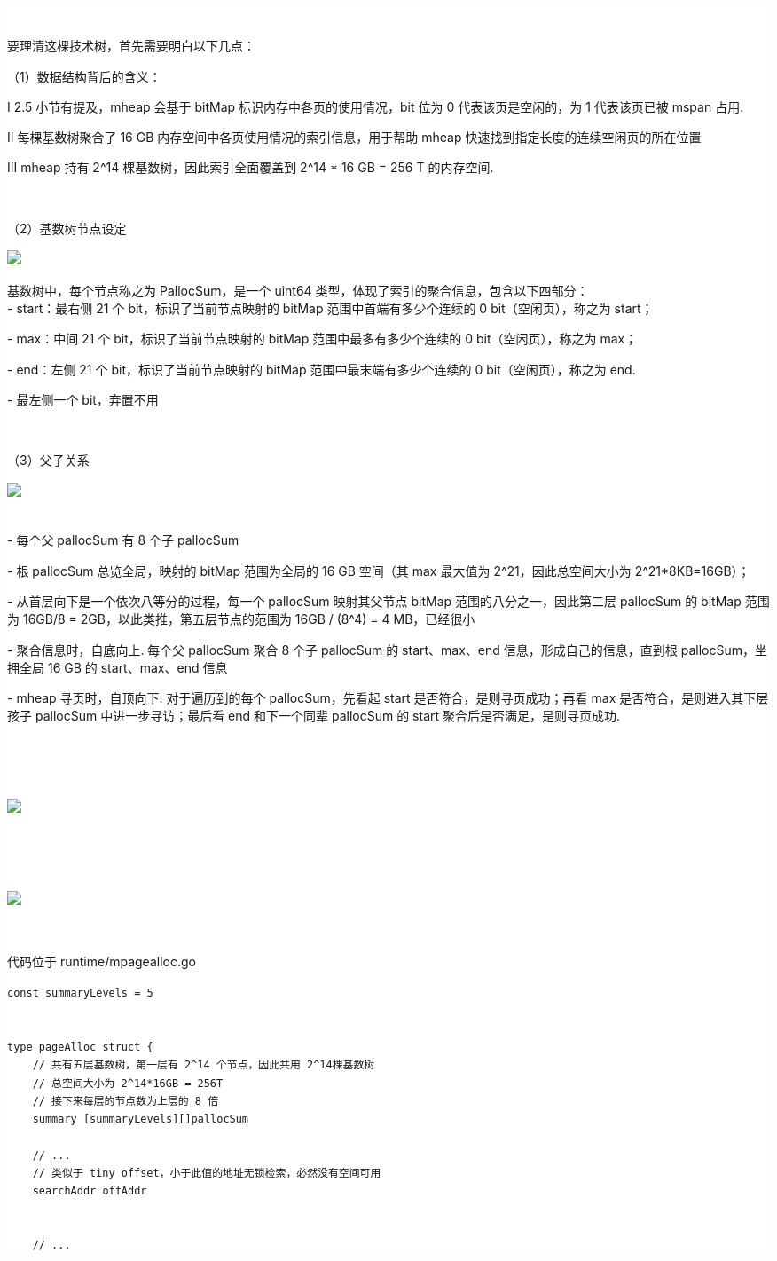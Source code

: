    
  
要理清这棵技术树，首先需要明白以下几点：  
  
（1）数据结构背后的含义：  
  
I 2.5 小节有提及，mheap 会基于 bitMap 标识内存中各页的使用情况，bit 位为 0 代表该页是空闲的，为 1 代表该页已被 mspan 占用.  
  
II 每棵基数树聚合了 16 GB 内存空间中各页使用情况的索引信息，用于帮助 mheap 快速找到指定长度的连续空闲页的所在位置  
  
III mheap 持有 2^14 棵基数树，因此索引全面覆盖到 2^14 * 16 GB = 256 T 的内存空间.  
  
   
  
（2）基数树节点设定  
  
![](https://mmbiz.qpic.cn/mmbiz_png/3ic3aBqT2ibZuXibKvib2fj2vlIia93waBCNwjQJkl8icXy7JtV7kJyWYbfU8434Fx3ECfrkFWD4KNGES627xKAUCT7g/640?wx_fmt=png "")  
  
基数树中，每个节点称之为 PallocSum，是一个 uint64 类型，体现了索引的聚合信息，包含以下四部分：  
- start：最右侧 21 个 bit，标识了当前节点映射的 bitMap 范围中首端有多少个连续的 0 bit（空闲页），称之为 start；  
  
- max：中间 21 个 bit，标识了当前节点映射的 bitMap 范围中最多有多少个连续的 0 bit（空闲页），称之为 max；  
  
- end：左侧 21 个 bit，标识了当前节点映射的 bitMap 范围中最末端有多少个连续的 0 bit（空闲页），称之为 end.  
  
- 最左侧一个 bit，弃置不用  
  
   
  
（3）父子关系  
  
![](https://mmbiz.qpic.cn/mmbiz_png/3ic3aBqT2ibZuXibKvib2fj2vlIia93waBCNwiceXcSHup0OMFde1h5S449Q4IuVUYKoA64erZ8EMjsRUH5qg9LZwkFw/640?wx_fmt=png "")  
  
   
- 每个父 pallocSum 有 8 个子 pallocSum  
  
- 根 pallocSum 总览全局，映射的 bitMap 范围为全局的 16 GB 空间（其 max 最大值为 2^21，因此总空间大小为 2^21*8KB=16GB）；  
  
- 从首层向下是一个依次八等分的过程，每一个 pallocSum 映射其父节点 bitMap 范围的八分之一，因此第二层 pallocSum 的 bitMap 范围为 16GB/8 = 2GB，以此类推，第五层节点的范围为 16GB / (8^4) = 4 MB，已经很小  
  
- 聚合信息时，自底向上. 每个父 pallocSum 聚合 8 个子 pallocSum 的 start、max、end 信息，形成自己的信息，直到根 pallocSum，坐拥全局 16 GB 的 start、max、end 信息  
  
- mheap 寻页时，自顶向下. 对于遍历到的每个 pallocSum，先看起 start 是否符合，是则寻页成功；再看 max 是否符合，是则进入其下层孩子 pallocSum 中进一步寻访；最后看 end 和下一个同辈 pallocSum 的 start 聚合后是否满足，是则寻页成功.  
  
   
  
   
  
![](https://mmbiz.qpic.cn/mmbiz_png/3ic3aBqT2ibZuXibKvib2fj2vlIia93waBCNwm5udDIS2GkQwO3wfhGd35fFqFHLT61hYbpko1Z5nRRvNHoNc9iaHRTA/640?wx_fmt=png "")  
  
   
  
   
  
![](https://mmbiz.qpic.cn/mmbiz_png/3ic3aBqT2ibZuXibKvib2fj2vlIia93waBCNwRSFDUvBicLLaytD7xbkiaKxBGlGCQ1fBSUBujxjDZEvUXT69woz0ksAA/640?wx_fmt=png "")  
  
   
  
代码位于 runtime/mpagealloc.go  
```
const summaryLevels = 5


type pageAlloc struct {
    // 共有五层基数树，第一层有 2^14 个节点，因此共用 2^14棵基数树
    // 总空间大小为 2^14*16GB = 256T
    // 接下来每层的节点数为上层的 8 倍
    summary [summaryLevels][]pallocSum
    
    // ...
    // 类似于 tiny offset，小于此值的地址无锁检索，必然没有空间可用
    searchAddr offAddr


    // ...
```